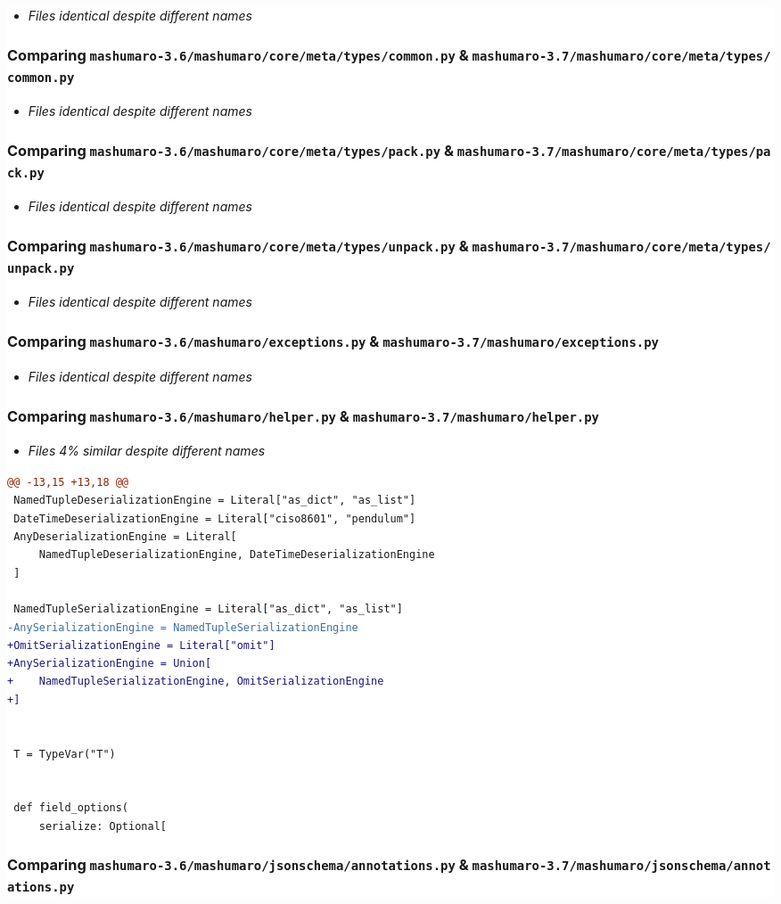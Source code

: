  * *Files identical despite different names*

### Comparing `mashumaro-3.6/mashumaro/core/meta/types/common.py` & `mashumaro-3.7/mashumaro/core/meta/types/common.py`

 * *Files identical despite different names*

### Comparing `mashumaro-3.6/mashumaro/core/meta/types/pack.py` & `mashumaro-3.7/mashumaro/core/meta/types/pack.py`

 * *Files identical despite different names*

### Comparing `mashumaro-3.6/mashumaro/core/meta/types/unpack.py` & `mashumaro-3.7/mashumaro/core/meta/types/unpack.py`

 * *Files identical despite different names*

### Comparing `mashumaro-3.6/mashumaro/exceptions.py` & `mashumaro-3.7/mashumaro/exceptions.py`

 * *Files identical despite different names*

### Comparing `mashumaro-3.6/mashumaro/helper.py` & `mashumaro-3.7/mashumaro/helper.py`

 * *Files 4% similar despite different names*

```diff
@@ -13,15 +13,18 @@
 NamedTupleDeserializationEngine = Literal["as_dict", "as_list"]
 DateTimeDeserializationEngine = Literal["ciso8601", "pendulum"]
 AnyDeserializationEngine = Literal[
     NamedTupleDeserializationEngine, DateTimeDeserializationEngine
 ]
 
 NamedTupleSerializationEngine = Literal["as_dict", "as_list"]
-AnySerializationEngine = NamedTupleSerializationEngine
+OmitSerializationEngine = Literal["omit"]
+AnySerializationEngine = Union[
+    NamedTupleSerializationEngine, OmitSerializationEngine
+]
 
 
 T = TypeVar("T")
 
 
 def field_options(
     serialize: Optional[
```

### Comparing `mashumaro-3.6/mashumaro/jsonschema/annotations.py` & `mashumaro-3.7/mashumaro/jsonschema/annotations.py`
